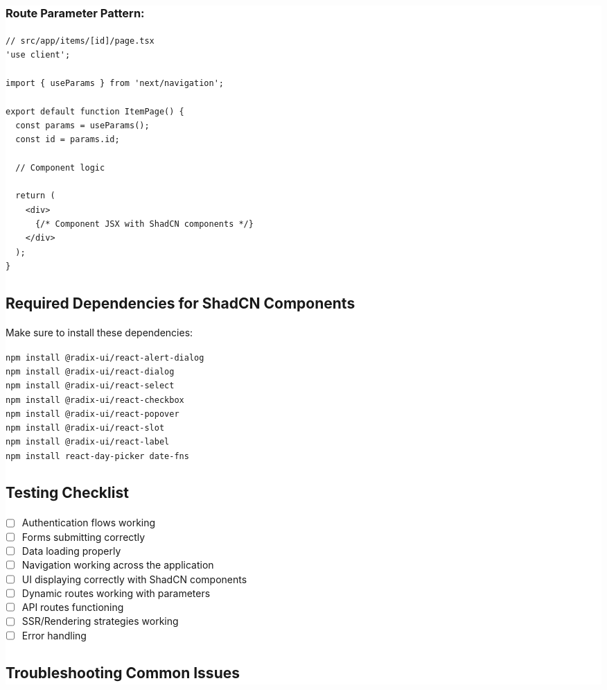 ### Route Parameter Pattern:

```tsx
// src/app/items/[id]/page.tsx
'use client';

import { useParams } from 'next/navigation';

export default function ItemPage() {
  const params = useParams();
  const id = params.id;
  
  // Component logic
  
  return (
    <div>
      {/* Component JSX with ShadCN components */}
    </div>
  );
}
```

## Required Dependencies for ShadCN Components

Make sure to install these dependencies:

```bash
npm install @radix-ui/react-alert-dialog
npm install @radix-ui/react-dialog
npm install @radix-ui/react-select
npm install @radix-ui/react-checkbox
npm install @radix-ui/react-popover
npm install @radix-ui/react-slot
npm install @radix-ui/react-label
npm install react-day-picker date-fns
```

## Testing Checklist

- [ ] Authentication flows working
- [ ] Forms submitting correctly
- [ ] Data loading properly
- [ ] Navigation working across the application
- [ ] UI displaying correctly with ShadCN components
- [ ] Dynamic routes working with parameters
- [ ] API routes functioning
- [ ] SSR/Rendering strategies working
- [ ] Error handling

## Troubleshooting Common Issues
